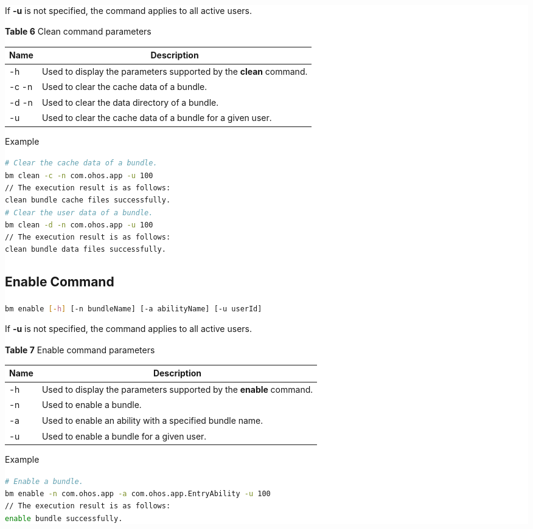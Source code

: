 
If **-u** is not specified, the command applies to all active users.


**Table 6** Clean command parameters

| Name| Description|
| -------- | -------- |
| -h | Used to display the parameters supported by the **clean** command.|
| -c -n | Used to clear the cache data of a bundle.|
| -d -n | Used to clear the data directory of a bundle.|
| -u | Used to clear the cache data of a bundle for a given user.|


Example

```bash
# Clear the cache data of a bundle.
bm clean -c -n com.ohos.app -u 100
// The execution result is as follows:
clean bundle cache files successfully.
# Clear the user data of a bundle.
bm clean -d -n com.ohos.app -u 100
// The execution result is as follows:
clean bundle data files successfully.
```


## Enable Command

```bash
bm enable [-h] [-n bundleName] [-a abilityName] [-u userId]
```


If **-u** is not specified, the command applies to all active users.


**Table 7** Enable command parameters

| Name| Description|
| -------- | -------- |
| -h | Used to display the parameters supported by the **enable** command.|
| -n | Used to enable a bundle.|
| -a | Used to enable an ability with a specified bundle name.|
| -u | Used to enable a bundle for a given user.|


Example

```bash
# Enable a bundle.
bm enable -n com.ohos.app -a com.ohos.app.EntryAbility -u 100
// The execution result is as follows:
enable bundle successfully.
```
